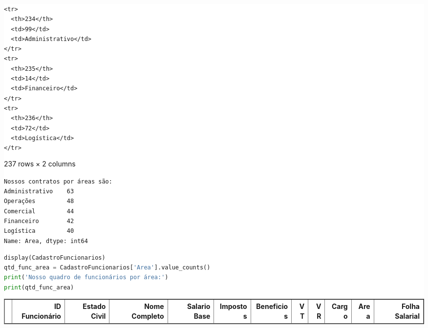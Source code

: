    <tr>
      <th>234</th>
      <td>99</td>
      <td>Administrativo</td>
    </tr>
    <tr>
      <th>235</th>
      <td>14</td>
      <td>Financeiro</td>
    </tr>
    <tr>
      <th>236</th>
      <td>72</td>
      <td>Logística</td>
    </tr>
  </tbody>
</table>
<p>237 rows × 2 columns</p>
</div>


    Nossos contratos por áreas são:
    Administrativo    63
    Operações         48
    Comercial         44
    Financeiro        42
    Logística         40
    Name: Area, dtype: int64
    


```python
display(CadastroFuncionarios)
qtd_func_area = CadastroFuncionarios['Area'].value_counts()
print('Nosso quadro de funcionários por área:')
print(qtd_func_area)
```


<div>
<style scoped>
    .dataframe tbody tr th:only-of-type {
        vertical-align: middle;
    }

    .dataframe tbody tr th {
        vertical-align: top;
    }

    .dataframe thead th {
        text-align: right;
    }
</style>
<table border="1" class="dataframe">
  <thead>
    <tr style="text-align: right;">
      <th></th>
      <th>ID Funcionário</th>
      <th>Estado Civil</th>
      <th>Nome Completo</th>
      <th>Salario Base</th>
      <th>Impostos</th>
      <th>Beneficios</th>
      <th>VT</th>
      <th>VR</th>
      <th>Cargo</th>
      <th>Area</th>
      <th>Folha Salarial</th>